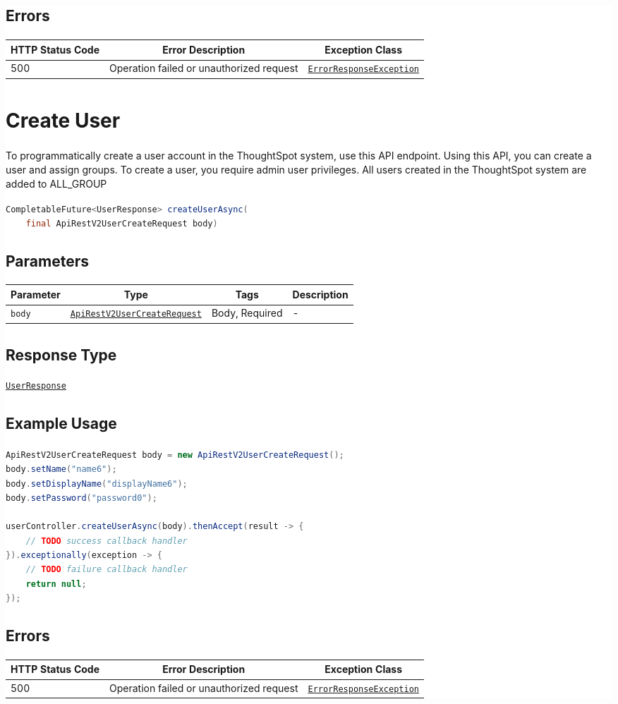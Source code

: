 ## Errors

| HTTP Status Code | Error Description | Exception Class |
|  --- | --- | --- |
| 500 | Operation failed or unauthorized request | [`ErrorResponseException`](/doc/models/error-response-exception.md) |


# Create User

To programmatically create a user account in the ThoughtSpot system, use this API endpoint. Using this API, you can create a user and assign groups. To create a user, you require admin user privileges. All users created in the ThoughtSpot system are added to ALL_GROUP

```java
CompletableFuture<UserResponse> createUserAsync(
    final ApiRestV2UserCreateRequest body)
```

## Parameters

| Parameter | Type | Tags | Description |
|  --- | --- | --- | --- |
| `body` | [`ApiRestV2UserCreateRequest`](/doc/models/api-rest-v2-user-create-request.md) | Body, Required | - |

## Response Type

[`UserResponse`](/doc/models/user-response.md)

## Example Usage

```java
ApiRestV2UserCreateRequest body = new ApiRestV2UserCreateRequest();
body.setName("name6");
body.setDisplayName("displayName6");
body.setPassword("password0");

userController.createUserAsync(body).thenAccept(result -> {
    // TODO success callback handler
}).exceptionally(exception -> {
    // TODO failure callback handler
    return null;
});
```

## Errors

| HTTP Status Code | Error Description | Exception Class |
|  --- | --- | --- |
| 500 | Operation failed or unauthorized request | [`ErrorResponseException`](/doc/models/error-response-exception.md) |
